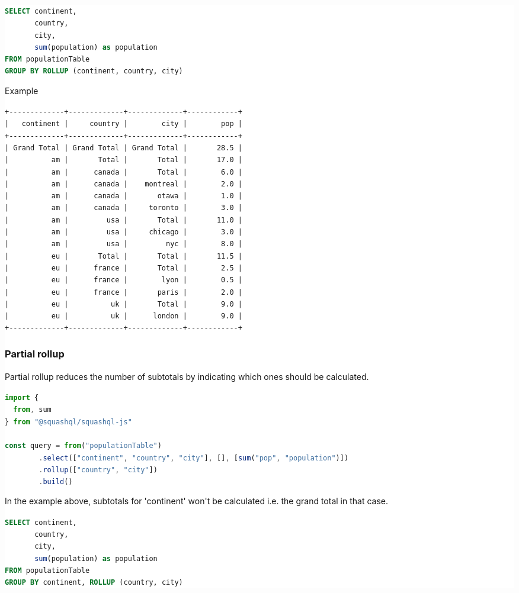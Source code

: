 ```sql
SELECT continent,
       country,
       city,
       sum(population) as population
FROM populationTable
GROUP BY ROLLUP (continent, country, city)
```

Example
```
+-------------+-------------+-------------+------------+
|   continent |     country |        city |        pop |
+-------------+-------------+-------------+------------+
| Grand Total | Grand Total | Grand Total |       28.5 |
|          am |       Total |       Total |       17.0 |
|          am |      canada |       Total |        6.0 |
|          am |      canada |    montreal |        2.0 |
|          am |      canada |       otawa |        1.0 |
|          am |      canada |     toronto |        3.0 |
|          am |         usa |       Total |       11.0 |
|          am |         usa |     chicago |        3.0 |
|          am |         usa |         nyc |        8.0 |
|          eu |       Total |       Total |       11.5 |
|          eu |      france |       Total |        2.5 |
|          eu |      france |        lyon |        0.5 |
|          eu |      france |       paris |        2.0 |
|          eu |          uk |       Total |        9.0 |
|          eu |          uk |      london |        9.0 |
+-------------+-------------+-------------+------------+
```

### Partial rollup

Partial rollup reduces the number of subtotals by indicating which ones should be calculated.  

```typescript
import {
  from, sum
} from "@squashql/squashql-js"

const query = from("populationTable")
        .select(["continent", "country", "city"], [], [sum("pop", "population")])
        .rollup(["country", "city"])
        .build()
```

In the example above, subtotals for 'continent' won't be calculated i.e. the grand total in that case. 

```sql
SELECT continent,
       country,
       city,
       sum(population) as population
FROM populationTable
GROUP BY continent, ROLLUP (country, city)
```
